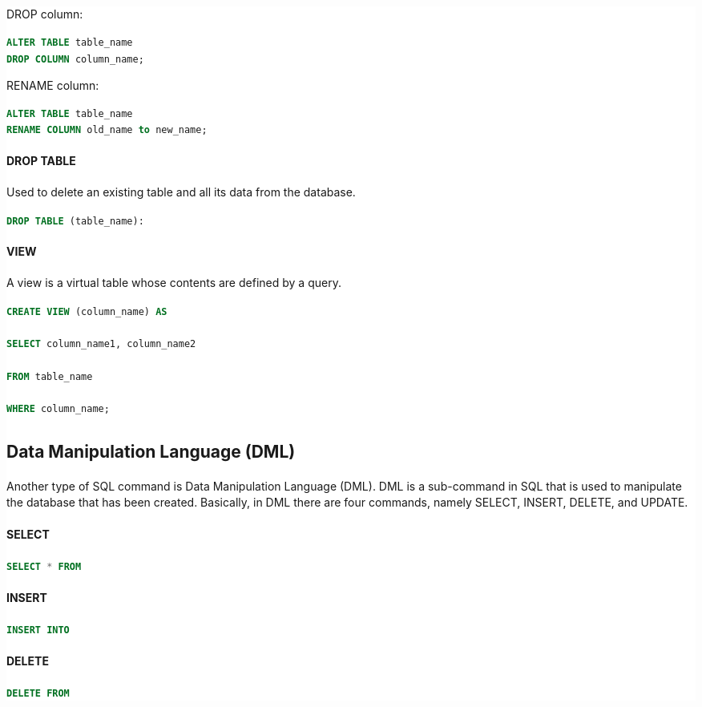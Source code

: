 DROP column:

```sql
ALTER TABLE table_name
DROP COLUMN column_name;
```

RENAME column:

```sql
ALTER TABLE table_name
RENAME COLUMN old_name to new_name;
```

#### DROP TABLE

Used to delete an existing table and all its data from the database.

```sql
DROP TABLE (table_name):
```

#### VIEW

A view is a virtual table whose contents are defined by a query.

```sql
CREATE VIEW (column_name) AS

SELECT column_name1, column_name2

FROM table_name

WHERE column_name;
```

## Data Manipulation Language (DML)

Another type of SQL command is Data Manipulation Language (DML). DML is a sub-command in SQL that is used to manipulate the database that has been created. Basically, in DML there are four commands, namely SELECT, INSERT, DELETE, and UPDATE.

#### SELECT

```sql
SELECT * FROM
```

#### INSERT

```sql
INSERT INTO
```

#### DELETE

```sql
DELETE FROM
```
